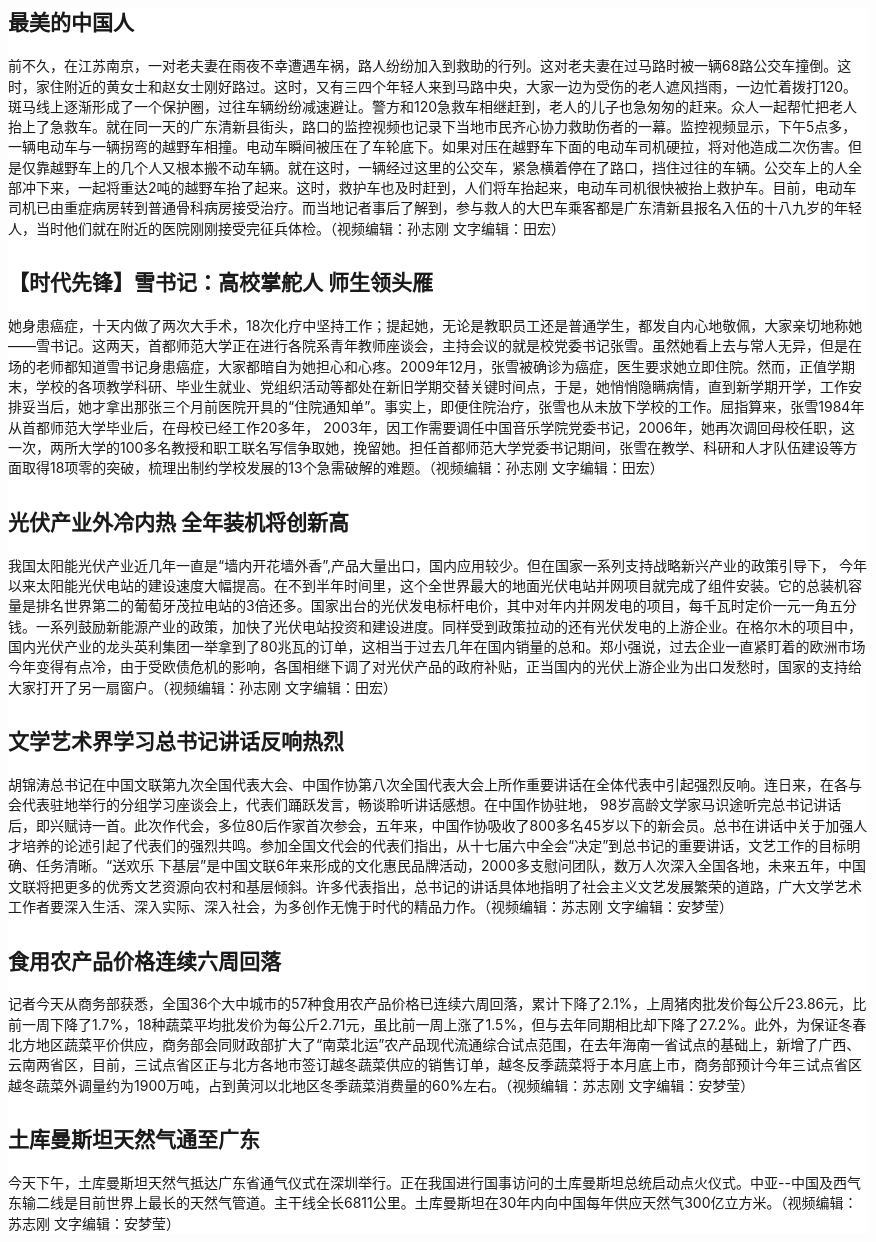 
## 最美的中国人


前不久，在江苏南京，一对老夫妻在雨夜不幸遭遇车祸，路人纷纷加入到救助的行列。这对老夫妻在过马路时被一辆68路公交车撞倒。这时，家住附近的黄女士和赵女士刚好路过。这时，又有三四个年轻人来到马路中央，大家一边为受伤的老人遮风挡雨，一边忙着拨打120。斑马线上逐渐形成了一个保护圈，过往车辆纷纷减速避让。警方和120急救车相继赶到，老人的儿子也急匆匆的赶来。众人一起帮忙把老人抬上了急救车。就在同一天的广东清新县街头，路口的监控视频也记录下当地市民齐心协力救助伤者的一幕。监控视频显示，下午5点多，一辆电动车与一辆拐弯的越野车相撞。电动车瞬间被压在了车轮底下。如果对压在越野车下面的电动车司机硬拉，将对他造成二次伤害。但是仅靠越野车上的几个人又根本搬不动车辆。就在这时，一辆经过这里的公交车，紧急横着停在了路口，挡住过往的车辆。公交车上的人全部冲下来，一起将重达2吨的越野车抬了起来。这时，救护车也及时赶到，人们将车抬起来，电动车司机很快被抬上救护车。目前，电动车司机已由重症病房转到普通骨科病房接受治疗。而当地记者事后了解到，参与救人的大巴车乘客都是广东清新县报名入伍的十八九岁的年轻人，当时他们就在附近的医院刚刚接受完征兵体检。（视频编辑：孙志刚 文字编辑：田宏）


## 【时代先锋】雪书记：高校掌舵人 师生领头雁


她身患癌症，十天内做了两次大手术，18次化疗中坚持工作；提起她，无论是教职员工还是普通学生，都发自内心地敬佩，大家亲切地称她——雪书记。这两天，首都师范大学正在进行各院系青年教师座谈会，主持会议的就是校党委书记张雪。虽然她看上去与常人无异，但是在场的老师都知道雪书记身患癌症，大家都暗自为她担心和心疼。2009年12月，张雪被确诊为癌症，医生要求她立即住院。然而，正值学期末，学校的各项教学科研、毕业生就业、党组织活动等都处在新旧学期交替关键时间点，于是，她悄悄隐瞒病情，直到新学期开学，工作安排妥当后，她才拿出那张三个月前医院开具的“住院通知单”。事实上，即便住院治疗，张雪也从未放下学校的工作。屈指算来，张雪1984年从首都师范大学毕业后，在母校已经工作20多年， 2003年，因工作需要调任中国音乐学院党委书记，2006年，她再次调回母校任职，这一次，两所大学的100多名教授和职工联名写信争取她，挽留她。担任首都师范大学党委书记期间，张雪在教学、科研和人才队伍建设等方面取得18项零的突破，梳理出制约学校发展的13个急需破解的难题。（视频编辑：孙志刚 文字编辑：田宏）


## 光伏产业外冷内热 全年装机将创新高


我国太阳能光伏产业近几年一直是“墙内开花墙外香”,产品大量出口，国内应用较少。但在国家一系列支持战略新兴产业的政策引导下， 今年以来太阳能光伏电站的建设速度大幅提高。在不到半年时间里，这个全世界最大的地面光伏电站并网项目就完成了组件安装。它的总装机容量是排名世界第二的葡萄牙茂拉电站的3倍还多。国家出台的光伏发电标杆电价，其中对年内并网发电的项目，每千瓦时定价一元一角五分钱。一系列鼓励新能源产业的政策，加快了光伏电站投资和建设进度。同样受到政策拉动的还有光伏发电的上游企业。在格尔木的项目中，国内光伏产业的龙头英利集团一举拿到了80兆瓦的订单，这相当于过去几年在国内销量的总和。郑小强说，过去企业一直紧盯着的欧洲市场今年变得有点冷，由于受欧债危机的影响，各国相继下调了对光伏产品的政府补贴，正当国内的光伏上游企业为出口发愁时，国家的支持给大家打开了另一扇窗户。（视频编辑：孙志刚 文字编辑：田宏）


## 文学艺术界学习总书记讲话反响热烈


胡锦涛总书记在中国文联第九次全国代表大会、中国作协第八次全国代表大会上所作重要讲话在全体代表中引起强烈反响。连日来，在各与会代表驻地举行的分组学习座谈会上，代表们踊跃发言，畅谈聆听讲话感想。在中国作协驻地， 98岁高龄文学家马识途听完总书记讲话后，即兴赋诗一首。此次作代会，多位80后作家首次参会，五年来，中国作协吸收了800多名45岁以下的新会员。总书在讲话中关于加强人才培养的论述引起了代表们的强烈共鸣。参加全国文代会的代表们指出，从十七届六中全会“决定”到总书记的重要讲话，文艺工作的目标明确、任务清晰。“送欢乐 下基层”是中国文联6年来形成的文化惠民品牌活动，2000多支慰问团队，数万人次深入全国各地，未来五年，中国文联将把更多的优秀文艺资源向农村和基层倾斜。许多代表指出，总书记的讲话具体地指明了社会主义文艺发展繁荣的道路，广大文学艺术工作者要深入生活、深入实际、深入社会，为多创作无愧于时代的精品力作。（视频编辑：苏志刚 文字编辑：安梦莹）


## 食用农产品价格连续六周回落


记者今天从商务部获悉，全国36个大中城市的57种食用农产品价格已连续六周回落，累计下降了2.1%，上周猪肉批发价每公斤23.86元，比前一周下降了1.7%，18种蔬菜平均批发价为每公斤2.71元，虽比前一周上涨了1.5%，但与去年同期相比却下降了27.2%。此外，为保证冬春北方地区蔬菜平价供应，商务部会同财政部扩大了“南菜北运”农产品现代流通综合试点范围，在去年海南一省试点的基础上，新增了广西、云南两省区，目前，三试点省区正与北方各地市签订越冬蔬菜供应的销售订单，越冬反季蔬菜将于本月底上市，商务部预计今年三试点省区越冬蔬菜外调量约为1900万吨，占到黄河以北地区冬季蔬菜消费量的60%左右。（视频编辑：苏志刚 文字编辑：安梦莹）


## 土库曼斯坦天然气通至广东


今天下午，土库曼斯坦天然气抵达广东省通气仪式在深圳举行。正在我国进行国事访问的土库曼斯坦总统启动点火仪式。中亚--中国及西气东输二线是目前世界上最长的天然气管道。主干线全长6811公里。土库曼斯坦在30年内向中国每年供应天然气300亿立方米。（视频编辑：苏志刚 文字编辑：安梦莹）
